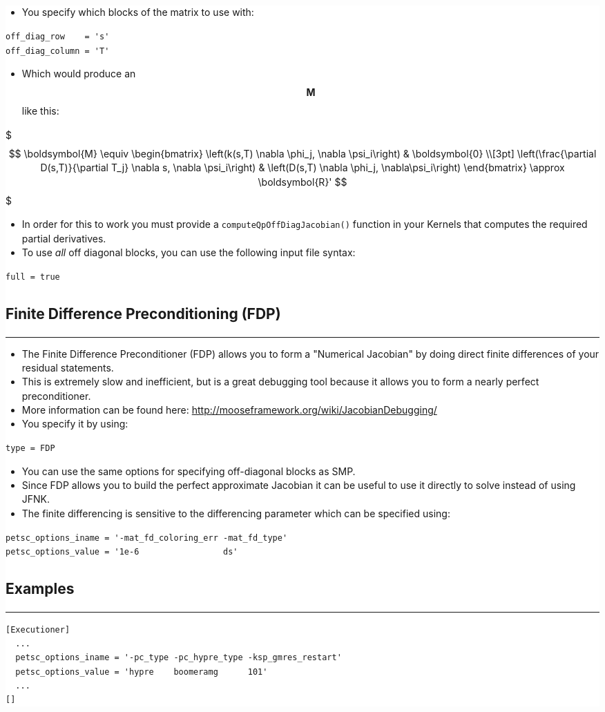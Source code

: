 - You specify which blocks of the matrix to use with:

```pre
off_diag_row    = 's'
off_diag_column = 'T'
```

- Which would produce an $$\boldsymbol{M}$$ like this:

$$$
\boldsymbol{M} \equiv
    \begin{bmatrix}
      \left(k(s,T) \nabla \phi_j, \nabla \psi_i\right) & \boldsymbol{0}
      \\[3pt]
      \left(\frac{\partial D(s,T)}{\partial T_j} \nabla s, \nabla \psi_i\right) & \left(D(s,T) \nabla \phi_j, \nabla\psi_i\right)
    \end{bmatrix} \approx \boldsymbol{R}'
$$$

- In order for this to work you must provide a `computeQpOffDiagJacobian()` function in your Kernels that computes the required partial derivatives.
- To use *all* off diagonal blocks, you can use the following input file syntax:

```pre
full = true
```

## Finite Difference Preconditioning (FDP)
---

- The Finite Difference Preconditioner (FDP) allows you to form a "Numerical Jacobian" by doing direct finite differences of your residual statements.
- This is extremely slow and inefficient, but is a great debugging tool because it allows you to form a nearly perfect preconditioner.
- More information can be found here: <http://mooseframework.org/wiki/JacobianDebugging/>
- You specify it by using:

```pre
type = FDP
```

- You can use the same options for specifying off-diagonal blocks as SMP.
- Since FDP allows you to build the perfect approximate Jacobian it can be useful to use it directly to solve instead of using JFNK.
- The finite differencing is sensitive to the differencing parameter which can be specified using:

```pre
petsc_options_iname = '-mat_fd_coloring_err -mat_fd_type'
petsc_options_value = '1e-6                 ds'
```

## Examples
---

```pre
[Executioner]
  ...
  petsc_options_iname = '-pc_type -pc_hypre_type -ksp_gmres_restart'
  petsc_options_value = 'hypre    boomeramg      101'
  ...
[]
```
